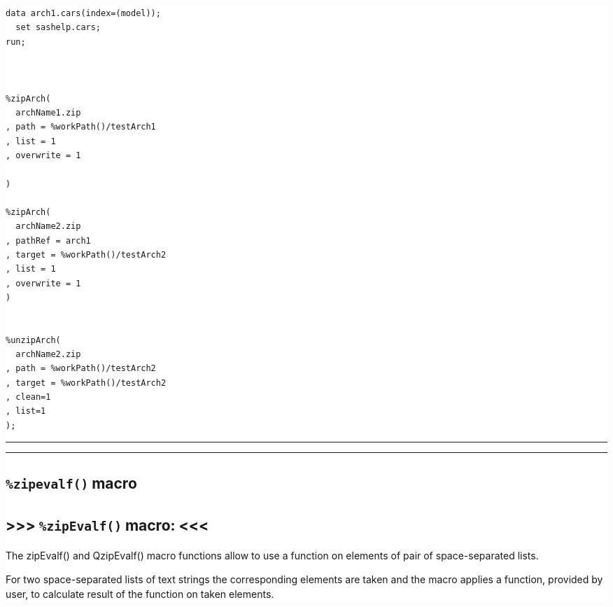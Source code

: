 ~~~~~~~~~~~~~~~~~~~~~~~~~~~~~~~~~~~~~~~~~~~~~~~~~~~~~~~~~~~~~~~~~~~~~~~~~~~~~~~~~~~~~sas
data arch1.cars(index=(model));
  set sashelp.cars;
run;



%zipArch(
  archName1.zip
, path = %workPath()/testArch1
, list = 1 
, overwrite = 1

)

%zipArch(
  archName2.zip
, pathRef = arch1
, target = %workPath()/testArch2
, list = 1 
, overwrite = 1
)


%unzipArch(
  archName2.zip 
, path = %workPath()/testArch2
, target = %workPath()/testArch2
, clean=1
, list=1
);

~~~~~~~~~~~~~~~~~~~~~~~~~~~~~~~~~~~~~~~~~~~~~~~~~~~~~~~~~~~~~~~~~~~~~~~~~~~~~~~~~~~~~

---

  
---
 
## `%zipevalf()` macro <a name="zipevalf-macro-25"></a> ######
 
## >>> `%zipEvalf()` macro: <<< <a name="zipevalf-macro"></a> #######################  

The zipEvalf() and QzipEvalf() macro functions
allow to use a function on elements of pair of 
space-separated lists. 

For two space-separated lists of text strings the corresponding 
elements are taken and the macro applies a function, provided by user, 
to calculate result of the function on taken elements. 
